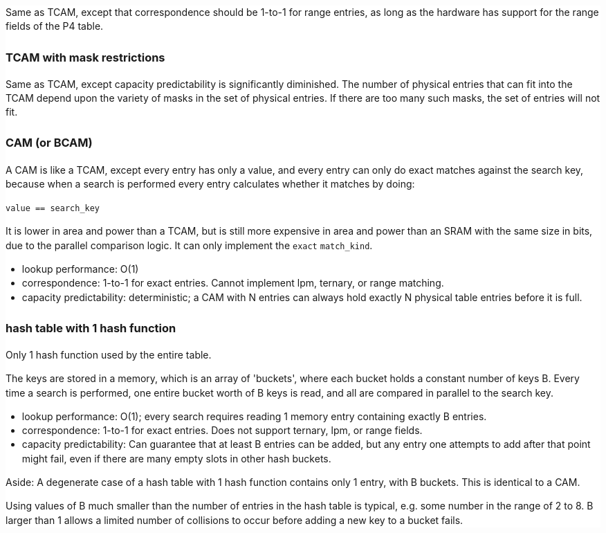 Same as TCAM, except that correspondence should be 1-to-1 for range
entries, as long as the hardware has support for the range fields of
the P4 table.


### TCAM with mask restrictions

Same as TCAM, except capacity predictability is significantly
diminished.  The number of physical entries that can fit into the TCAM
depend upon the variety of masks in the set of physical entries.  If
there are too many such masks, the set of entries will not fit.


### CAM (or BCAM)

A CAM is like a TCAM, except every entry has only a value, and every
entry can only do exact matches against the search key, because when a
search is performed every entry calculates whether it matches by
doing:

    value == search_key

It is lower in area and power than a TCAM, but is still more expensive
in area and power than an SRAM with the same size in bits, due to the
parallel comparison logic.  It can only implement the `exact`
`match_kind`.

+ lookup performance: O(1)
+ correspondence: 1-to-1 for exact entries.  Cannot implement lpm,
  ternary, or range matching.
+ capacity predictability: deterministic; a CAM with N entries can
  always hold exactly N physical table entries before it is full.


### hash table with 1 hash function

Only 1 hash function used by the entire table.

The keys are stored in a memory, which is an array of 'buckets', where
each bucket holds a constant number of keys B.  Every time a search is
performed, one entire bucket worth of B keys is read, and all are
compared in parallel to the search key.

+ lookup performance: O(1); every search requires reading 1 memory
  entry containing exactly B entries.
+ correspondence: 1-to-1 for exact entries.  Does not support ternary,
  lpm, or range fields.
+ capacity predictability: Can guarantee that at least B entries can
  be added, but any entry one attempts to add after that point might
  fail, even if there are many empty slots in other hash buckets.

Aside: A degenerate case of a hash table with 1 hash function contains
only 1 entry, with B buckets.  This is identical to a CAM.

Using values of B much smaller than the number of entries in the hash
table is typical, e.g. some number in the range of 2 to 8.  B larger
than 1 allows a limited number of collisions to occur before adding a
new key to a bucket fails.
